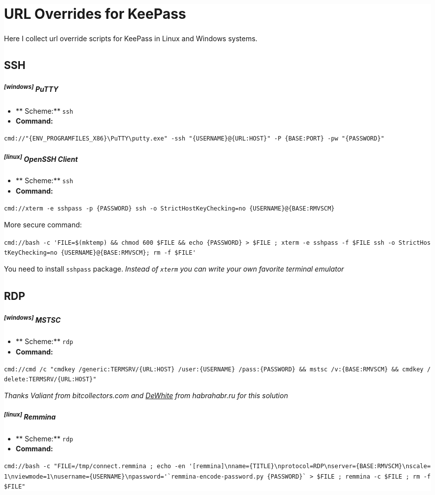 # URL Overrides for KeePass
Here I collect url override scripts for KeePass in Linux and Windows systems.

## SSH

##### <sup>[windows]</sup> PuTTY
* ** Scheme:** `ssh`
* **Command:**
```
cmd://"{ENV_PROGRAMFILES_X86}\PuTTY\putty.exe" -ssh "{USERNAME}@{URL:HOST}" -P {BASE:PORT} -pw "{PASSWORD}" 
```

##### <sup>[linux]</sup> OpenSSH Client

* ** Scheme:** `ssh`
* **Command:**
```
cmd://xterm -e sshpass -p {PASSWORD} ssh -o StrictHostKeyChecking=no {USERNAME}@{BASE:RMVSCM}
```

  More secure command:
```
cmd://bash -c 'FILE=$(mktemp) && chmod 600 $FILE && echo {PASSWORD} > $FILE ; xterm -e sshpass -f $FILE ssh -o StrictHostKeyChecking=no {USERNAME}@{BASE:RMVSCM}; rm -f $FILE'
```

You need to install `sshpass` package.
*Instead of `xterm` you can write your own favorite terminal emulator*

## RDP

##### <sup>[windows]</sup> MSTSC

* ** Scheme:** `rdp`
* **Command:**
```
cmd://cmd /c "cmdkey /generic:TERMSRV/{URL:HOST} /user:{USERNAME} /pass:{PASSWORD} && mstsc /v:{BASE:RMVSCM} && cmdkey /delete:TERMSRV/{URL:HOST}"
```

*Thanks Valiant from bitcollectors.com and [DeWhite](https://habrahabr.ru/users/dewhite/) from habrahabr.ru for this solution*

##### <sup>[linux]</sup> Remmina

* ** Scheme:** `rdp`
* **Command:**
```
cmd://bash -c "FILE=/tmp/connect.remmina ; echo -en '[remmina]\nname={TITLE}\nprotocol=RDP\nserver={BASE:RMVSCM}\nscale=1\nviewmode=1\nusername={USERNAME}\npassword='`remmina-encode-password.py {PASSWORD}` > $FILE ; remmina -c $FILE ; rm -f $FILE"
```
